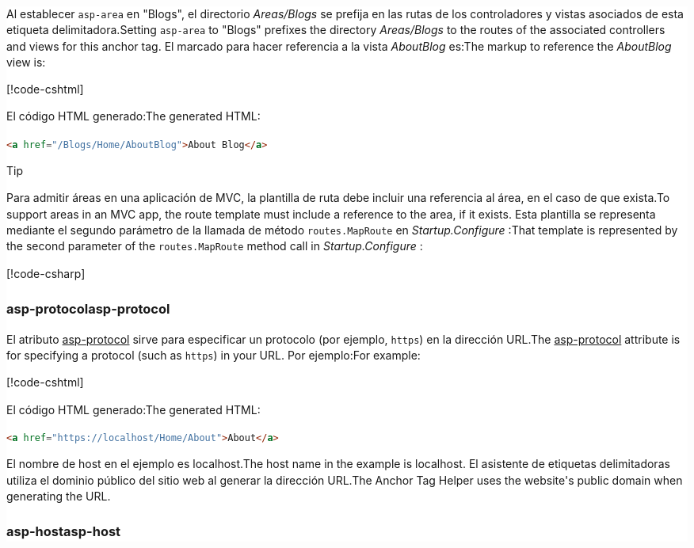 <span data-ttu-id="cee62-196">Al establecer `asp-area` en "Blogs", el directorio *Areas/Blogs* se prefija en las rutas de los controladores y vistas asociados de esta etiqueta delimitadora.</span><span class="sxs-lookup"><span data-stu-id="cee62-196">Setting `asp-area` to "Blogs" prefixes the directory *Areas/Blogs* to the routes of the associated controllers and views for this anchor tag.</span></span> <span data-ttu-id="cee62-197">El marcado para hacer referencia a la vista *AboutBlog* es:</span><span class="sxs-lookup"><span data-stu-id="cee62-197">The markup to reference the *AboutBlog* view is:</span></span>

[!code-cshtml[](samples/TagHelpersBuiltIn/Views/Home/Index.cshtml?name=snippet_AspArea)]

<span data-ttu-id="cee62-198">El código HTML generado:</span><span class="sxs-lookup"><span data-stu-id="cee62-198">The generated HTML:</span></span>

```html
<a href="/Blogs/Home/AboutBlog">About Blog</a>
```

> [!TIP]
> <span data-ttu-id="cee62-199">Para admitir áreas en una aplicación de MVC, la plantilla de ruta debe incluir una referencia al área, en el caso de que exista.</span><span class="sxs-lookup"><span data-stu-id="cee62-199">To support areas in an MVC app, the route template must include a reference to the area, if it exists.</span></span> <span data-ttu-id="cee62-200">Esta plantilla se representa mediante el segundo parámetro de la llamada de método `routes.MapRoute` en *Startup.Configure* :</span><span class="sxs-lookup"><span data-stu-id="cee62-200">That template is represented by the second parameter of the `routes.MapRoute` method call in *Startup.Configure* :</span></span>
>
> [!code-csharp[](samples/TagHelpersBuiltIn/Startup.cs?name=snippet_UseMvc&highlight=5)]

### <a name="asp-protocol"></a><span data-ttu-id="cee62-201">asp-protocol</span><span class="sxs-lookup"><span data-stu-id="cee62-201">asp-protocol</span></span>

<span data-ttu-id="cee62-202">El atributo [asp-protocol](xref:Microsoft.AspNetCore.Mvc.TagHelpers.AnchorTagHelper.Protocol*) sirve para especificar un protocolo (por ejemplo, `https`) en la dirección URL.</span><span class="sxs-lookup"><span data-stu-id="cee62-202">The [asp-protocol](xref:Microsoft.AspNetCore.Mvc.TagHelpers.AnchorTagHelper.Protocol*) attribute is for specifying a protocol (such as `https`) in your URL.</span></span> <span data-ttu-id="cee62-203">Por ejemplo:</span><span class="sxs-lookup"><span data-stu-id="cee62-203">For example:</span></span>

[!code-cshtml[](samples/TagHelpersBuiltIn/Views/Home/Index.cshtml?name=snippet_AspProtocol)]

<span data-ttu-id="cee62-204">El código HTML generado:</span><span class="sxs-lookup"><span data-stu-id="cee62-204">The generated HTML:</span></span>

```html
<a href="https://localhost/Home/About">About</a>
```

<span data-ttu-id="cee62-205">El nombre de host en el ejemplo es localhost.</span><span class="sxs-lookup"><span data-stu-id="cee62-205">The host name in the example is localhost.</span></span> <span data-ttu-id="cee62-206">El asistente de etiquetas delimitadoras utiliza el dominio público del sitio web al generar la dirección URL.</span><span class="sxs-lookup"><span data-stu-id="cee62-206">The Anchor Tag Helper uses the website's public domain when generating the URL.</span></span>

### <a name="asp-host"></a><span data-ttu-id="cee62-207">asp-host</span><span class="sxs-lookup"><span data-stu-id="cee62-207">asp-host</span></span>
